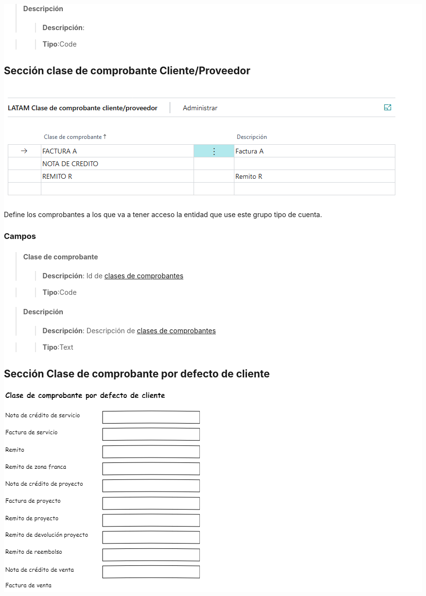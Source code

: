 >#### Descripción
>>**Descripción**: 
	
>>**Tipo**:Code

## Sección clase de comprobante Cliente/Proveedor 
![Ventana de comprobantes](../Imagenes/LATAM-AccountTypeGroup-CustVendVouchers.PNG)
Define los comprobantes a los que va a tener acceso la entidad que use este grupo tipo de cuenta.
### Campos
>#### Clase de comprobante
>>**Descripción**: 
	Id de [clases de comprobantes](../Maestros/LATAM-VoucherClass.md)
	
>>**Tipo**:Code

>#### Descripción
>>**Descripción**: 
	Descripción de [clases de comprobantes](../Maestros/LATAM-VoucherClass.md)
	
>>**Tipo**:Text

## Sección Clase de comprobante por defecto de cliente
![Ventana de comprobantes defecto cliente](../Imagenes/LATAM-AccountTypeGroup-Seccion-DefaultCustVouchers.PNG)
 